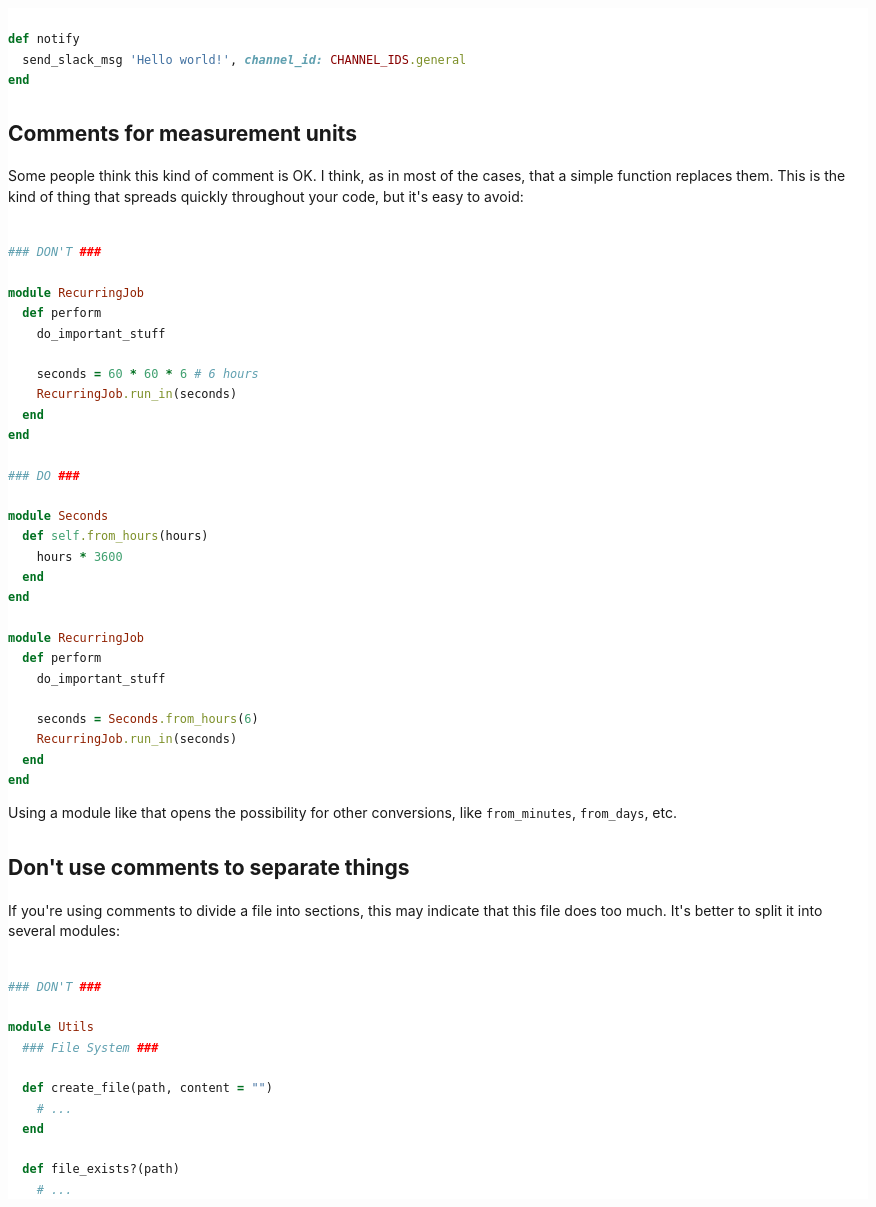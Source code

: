 ```ruby

def notify
  send_slack_msg 'Hello world!', channel_id: CHANNEL_IDS.general
end
```

## Comments for measurement units

Some people think this kind of comment is OK. I think, as in most of the cases, that a simple function replaces them. This
is the kind of thing that spreads quickly throughout your code, but it's easy to avoid:

```ruby

### DON'T ###

module RecurringJob
  def perform
    do_important_stuff

    seconds = 60 * 60 * 6 # 6 hours
    RecurringJob.run_in(seconds)
  end
end

### DO ###

module Seconds
  def self.from_hours(hours)
    hours * 3600
  end
end

module RecurringJob
  def perform
    do_important_stuff

    seconds = Seconds.from_hours(6)
    RecurringJob.run_in(seconds)
  end
end
```

Using a module like that opens the possibility for other conversions, like `from_minutes`, `from_days`, etc.

## Don't use comments to separate things

If you're using comments to divide a file into sections, this may indicate that this file does too
much. It's better to split it into several modules:

```ruby

### DON'T ###

module Utils
  ### File System ###

  def create_file(path, content = "")
    # ...
  end

  def file_exists?(path)
    # ...
```